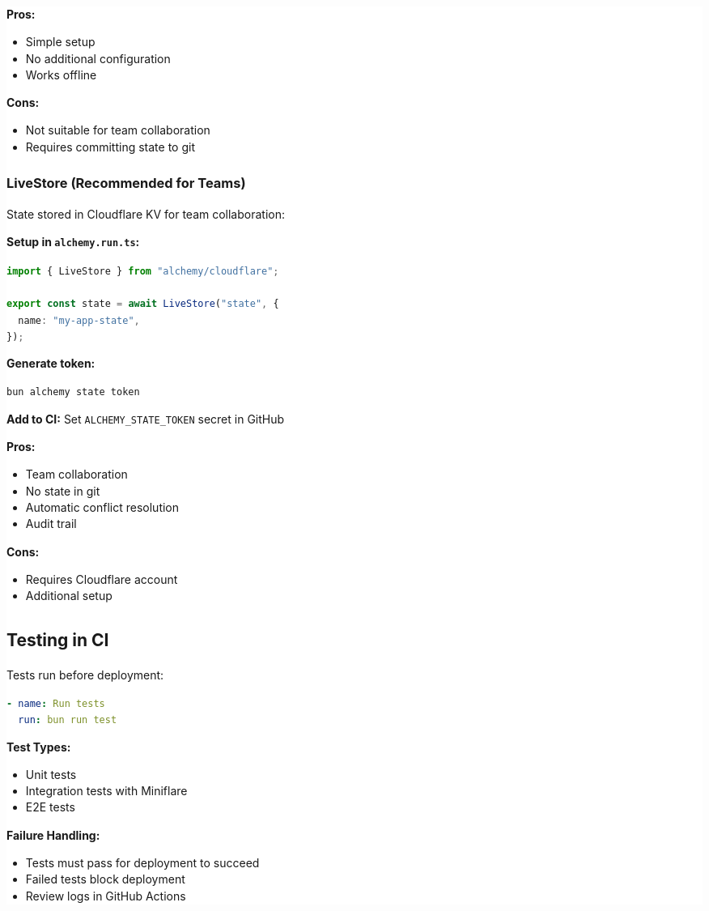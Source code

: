 **Pros:**
- Simple setup
- No additional configuration
- Works offline

**Cons:**
- Not suitable for team collaboration
- Requires committing state to git

### LiveStore (Recommended for Teams)

State stored in Cloudflare KV for team collaboration:

**Setup in `alchemy.run.ts`:**
```typescript
import { LiveStore } from "alchemy/cloudflare";

export const state = await LiveStore("state", {
  name: "my-app-state",
});
```

**Generate token:**
```bash
bun alchemy state token
```

**Add to CI:**
Set `ALCHEMY_STATE_TOKEN` secret in GitHub

**Pros:**
- Team collaboration
- No state in git
- Automatic conflict resolution
- Audit trail

**Cons:**
- Requires Cloudflare account
- Additional setup

## Testing in CI

Tests run before deployment:

```yaml
- name: Run tests
  run: bun run test
```

**Test Types:**
- Unit tests
- Integration tests with Miniflare
- E2E tests

**Failure Handling:**
- Tests must pass for deployment to succeed
- Failed tests block deployment
- Review logs in GitHub Actions
